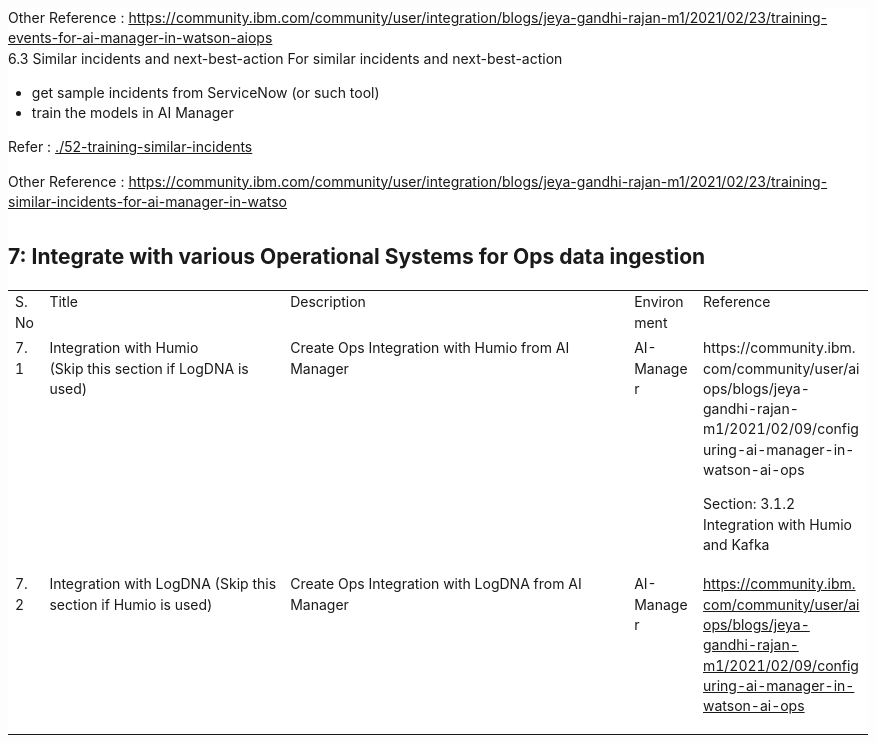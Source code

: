 Other Reference : https://community.ibm.com/community/user/integration/blogs/jeya-gandhi-rajan-m1/2021/02/23/training-events-for-ai-manager-in-watson-aiops        
        </td>
    </tr>
    <tr>
        <td>6.3</td>
        <td>Similar incidents and next-best-action</td>
        <td>
For similar incidents and next-best-action
- get sample incidents from ServiceNow (or such tool)
- train the models in AI Manager
        </td>
        <td>

Refer :  [./52-training-similar-incidents](./52-training-similar-incidents)

Other Reference : https://community.ibm.com/community/user/integration/blogs/jeya-gandhi-rajan-m1/2021/02/23/training-similar-incidents-for-ai-manager-in-watso        
        </td>
    </tr>
                
</table>


## 7: Integrate with various Operational Systems for Ops data ingestion

<table>
    <tr>
        <td width="4%">S.No</td>
        <td width="28%">Title</td>
        <td width="40%">Description</td>
        <td width="8%">Environment</td>
        <td width="20%">Reference</td>
    </tr>
    <tr>
        <td>7.1</td>
        <td>Integration with Humio <BR> (Skip this section if LogDNA is used)</td>
        <td>Create Ops Integration with Humio from AI Manager</td>
        <td>AI-Manager</td>
        <td>
https://community.ibm.com/community/user/aiops/blogs/jeya-gandhi-rajan-m1/2021/02/09/configuring-ai-manager-in-watson-ai-ops


Section: 3.1.2 Integration with Humio and Kafka
        </td>
    </tr>
    <tr>
        <td>7.2</td>
       <td>Integration with LogDNA (Skip this section if Humio is used)</td>
        <td>Create Ops Integration with LogDNA from AI Manager</td>
        <td>AI-Manager</td>
        <td>
https://community.ibm.com/community/user/aiops/blogs/jeya-gandhi-rajan-m1/2021/02/09/configuring-ai-manager-in-watson-ai-ops
